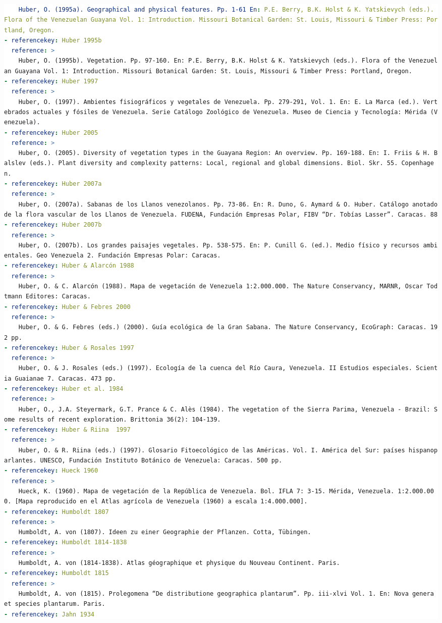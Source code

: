 ```yaml
    Huber, O. (1995a). Geographical and physical features. Pp. 1-61 En: P.E. Berry, B.K. Holst & K. Yatskievych (eds.). Flora of the Venezuelan Guayana Vol. 1: Introduction. Missouri Botanical Garden: St. Louis, Missouri & Timber Press: Portland, Oregon.
- referencekey: Huber 1995b
  reference: >
    Huber, O. (1995b). Vegetation. Pp. 97-160. En: P.E. Berry, B.K. Holst & K. Yatskievych (eds.). Flora of the Venezuelan Guayana Vol. 1: Introduction. Missouri Botanical Garden: St. Louis, Missouri & Timber Press: Portland, Oregon.
- referencekey: Huber 1997
  reference: >
    Huber, O. (1997). Ambientes fisiográficos y vegetales de Venezuela. Pp. 279-291, Vol. 1. En: E. La Marca (ed.). Vertebrados actuales y fósiles de Venezuela. Serie Catálogo Zoológico de Venezuela. Museo de Ciencia y Tecnología: Mérida (Venezuela).
- referencekey: Huber 2005
  reference: >
    Huber, O. (2005). Diversity of vegetation types in the Guayana Region: An overview. Pp. 169-188. En: I. Friis & H. Balslev (eds.). Plant diversity and complexity patterns: Local, regional and global dimensions. Biol. Skr. 55. Copenhagen.
- referencekey: Huber 2007a
  reference: >
    Huber, O. (2007a). Sabanas de los Llanos venezolanos. Pp. 73-86. En: R. Duno, G. Aymard & O. Huber. Catálogo anotado de la flora vascular de los Llanos de Venezuela. FUDENA, Fundación Empresas Polar, FIBV “Dr. Tobías Lasser”. Caracas. 88
- referencekey: Huber 2007b
  reference: >
    Huber, O. (2007b). Los grandes paisajes vegetales. Pp. 538-575. En: P. Cunill G. (ed.). Medio físico y recursos ambientales. Geo Venezuela 2. Fundación Empresas Polar: Caracas.
- referencekey: Huber & Alarcón 1988
  reference: >
    Huber, O. & C. Alarcón (1988). Mapa de vegetación de Venezuela 1:2.000.000. The Nature Conservancy, MARNR, Oscar Todtmann Editores: Caracas.
- referencekey: Huber & Febres 2000
  reference: >
    Huber, O. & G. Febres (eds.) (2000). Guía ecológica de la Gran Sabana. The Nature Conservancy, EcoGraph: Caracas. 192 pp.
- referencekey: Huber & Rosales 1997
  reference: >
    Huber, O. & J. Rosales (eds.) (1997). Ecología de la cuenca del Río Caura, Venezuela. II Estudios especiales. Scientia Guaianae 7. Caracas. 473 pp.
- referencekey: Huber et al. 1984
  reference: >
    Huber, O., J.A. Steyermark, G.T. Prance & C. Alès (1984). The vegetation of the Sierra Parima, Venezuela - Brazil: Some results of recent exploration. Brittonia 36(2): 104-139.
- referencekey: Huber & Riina  1997
  reference: >
    Huber, O. & R. Riina (eds.) (1997). Glosario Fitoecológico de las Américas. Vol. I. América del Sur: países hispanoparlantes. UNESCO, Fundación Instituto Botánico de Venezuela: Caracas. 500 pp.
- referencekey: Hueck 1960
  reference: >
    Hueck, K. (1960). Mapa de vegetación de la República de Venezuela. Bol. IFLA 7: 3-15. Mérida, Venezuela. 1:2.000.000. [Mapa reproducido en el Atlas agrícola de Venezuela (1960) a escala 1:4.000.000].
- referencekey: Humboldt 1807
  reference: >
    Humboldt, A. von (1807). Ideen zu einer Geographie der Pflanzen. Cotta, Tübingen.
- referencekey: Humboldt 1814-1838
  reference: >
    Humboldt, A. von (1814-1838). Atlas géographique et physique du Nouveau Continent. Paris.
- referencekey: Humboldt 1815
  reference: >
    Humboldt, A. von (1815). Prolegomena “De distributione geographica plantarum”. Pp. iii-xlvi Vol. 1. En: Nova genera et species plantarum. Paris.
- referencekey: Jahn 1934
```